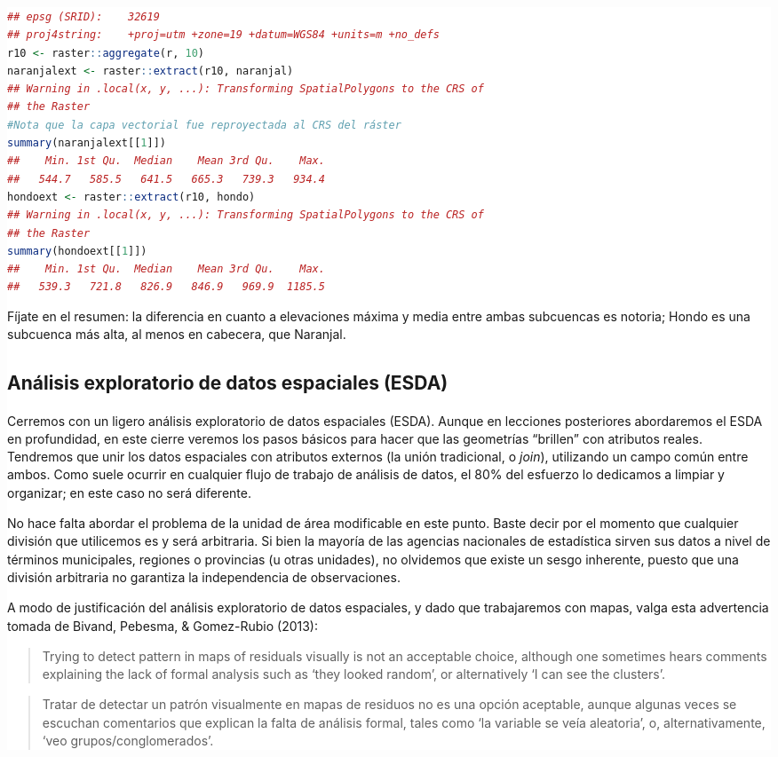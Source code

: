 ``` r
## epsg (SRID):    32619
## proj4string:    +proj=utm +zone=19 +datum=WGS84 +units=m +no_defs
r10 <- raster::aggregate(r, 10)
naranjalext <- raster::extract(r10, naranjal)
## Warning in .local(x, y, ...): Transforming SpatialPolygons to the CRS of
## the Raster
#Nota que la capa vectorial fue reproyectada al CRS del ráster
summary(naranjalext[[1]])
##    Min. 1st Qu.  Median    Mean 3rd Qu.    Max. 
##   544.7   585.5   641.5   665.3   739.3   934.4
hondoext <- raster::extract(r10, hondo)
## Warning in .local(x, y, ...): Transforming SpatialPolygons to the CRS of
## the Raster
summary(hondoext[[1]])
##    Min. 1st Qu.  Median    Mean 3rd Qu.    Max. 
##   539.3   721.8   826.9   846.9   969.9  1185.5
```

Fíjate en el resumen: la diferencia en cuanto a elevaciones máxima y
media entre ambas subcuencas es notoria; Hondo es una subcuenca más
alta, al menos en cabecera, que Naranjal.

## Análisis exploratorio de datos espaciales (ESDA)

Cerremos con un ligero análisis exploratorio de datos espaciales (ESDA).
Aunque en lecciones posteriores abordaremos el ESDA en profundidad, en
este cierre veremos los pasos básicos para hacer que las geometrías
“brillen” con atributos reales. Tendremos que unir los datos
espaciales con atributos externos (la unión tradicional, o *join*),
utilizando un campo común entre ambos. Como suele ocurrir en cualquier
flujo de trabajo de análisis de datos, el 80% del esfuerzo lo dedicamos
a limpiar y organizar; en este caso no será diferente.

No hace falta abordar el problema de la unidad de área modificable en
este punto. Baste decir por el momento que cualquier división que
utilicemos es y será arbitraria. Si bien la mayoría de las agencias
nacionales de estadística sirven sus datos a nivel de términos
municipales, regiones o provincias (u otras unidades), no olvidemos que
existe un sesgo inherente, puesto que una división arbitraria no
garantiza la independencia de observaciones.

A modo de justificación del análisis exploratorio de datos espaciales, y
dado que trabajaremos con mapas, valga esta advertencia tomada de
Bivand, Pebesma, & Gomez-Rubio (2013):

> Trying to detect pattern in maps of residuals visually is not an
> acceptable choice, although one sometimes hears comments explaining
> the lack of formal analysis such as ‘they looked random’, or
> alternatively ‘I can see the clusters’.

> Tratar de detectar un patrón visualmente en mapas de residuos no es
> una opción aceptable, aunque algunas veces se escuchan comentarios que
> explican la falta de análisis formal, tales como ‘la variable se veía
> aleatoria’, o, alternativamente, ‘veo grupos/conglomerados’.
